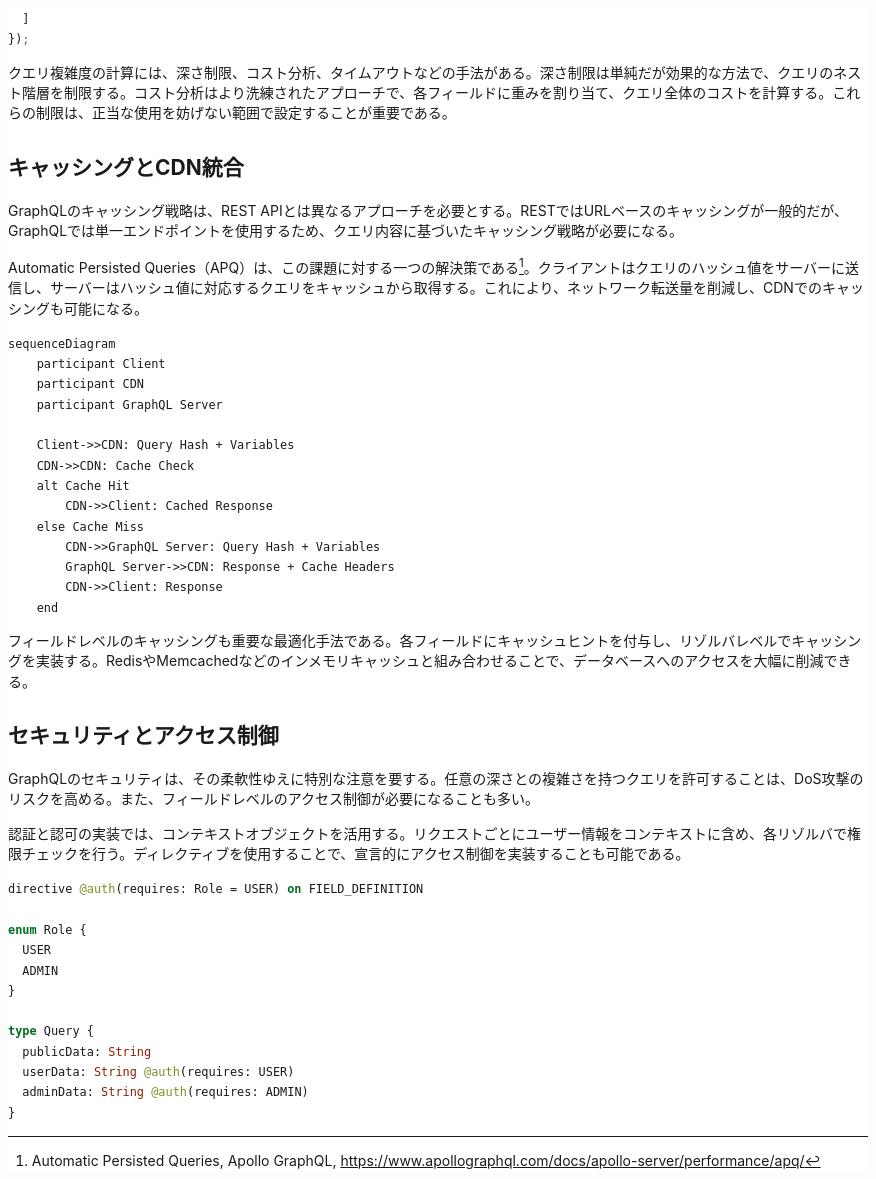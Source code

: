 ```javascript
  ]
});
```

クエリ複雑度の計算には、深さ制限、コスト分析、タイムアウトなどの手法がある。深さ制限は単純だが効果的な方法で、クエリのネスト階層を制限する。コスト分析はより洗練されたアプローチで、各フィールドに重みを割り当て、クエリ全体のコストを計算する。これらの制限は、正当な使用を妨げない範囲で設定することが重要である。

## キャッシングとCDN統合

GraphQLのキャッシング戦略は、REST APIとは異なるアプローチを必要とする。RESTではURLベースのキャッシングが一般的だが、GraphQLでは単一エンドポイントを使用するため、クエリ内容に基づいたキャッシング戦略が必要になる。

Automatic Persisted Queries（APQ）は、この課題に対する一つの解決策である[^3]。クライアントはクエリのハッシュ値をサーバーに送信し、サーバーはハッシュ値に対応するクエリをキャッシュから取得する。これにより、ネットワーク転送量を削減し、CDNでのキャッシングも可能になる。

```mermaid
sequenceDiagram
    participant Client
    participant CDN
    participant GraphQL Server
    
    Client->>CDN: Query Hash + Variables
    CDN->>CDN: Cache Check
    alt Cache Hit
        CDN->>Client: Cached Response
    else Cache Miss
        CDN->>GraphQL Server: Query Hash + Variables
        GraphQL Server->>CDN: Response + Cache Headers
        CDN->>Client: Response
    end
```

フィールドレベルのキャッシングも重要な最適化手法である。各フィールドにキャッシュヒントを付与し、リゾルバレベルでキャッシングを実装する。RedisやMemcachedなどのインメモリキャッシュと組み合わせることで、データベースへのアクセスを大幅に削減できる。

## セキュリティとアクセス制御

GraphQLのセキュリティは、その柔軟性ゆえに特別な注意を要する。任意の深さとの複雑さを持つクエリを許可することは、DoS攻撃のリスクを高める。また、フィールドレベルのアクセス制御が必要になることも多い。

認証と認可の実装では、コンテキストオブジェクトを活用する。リクエストごとにユーザー情報をコンテキストに含め、各リゾルバで権限チェックを行う。ディレクティブを使用することで、宣言的にアクセス制御を実装することも可能である。

```graphql
directive @auth(requires: Role = USER) on FIELD_DEFINITION

enum Role {
  USER
  ADMIN
}

type Query {
  publicData: String
  userData: String @auth(requires: USER)
  adminData: String @auth(requires: ADMIN)
}
```


[^1]: GraphQL Specification, June 2018 Edition, https://spec.graphql.org/June2018/
[^2]: DataLoader - Source code walkthrough, Lee Byron, https://github.com/graphql/dataloader
[^3]: Automatic Persisted Queries, Apollo GraphQL, https://www.apollographql.com/docs/apollo-server/performance/apq/
[^4]: Apollo Federation Specification, https://www.apollographql.com/docs/federation/federation-spec/